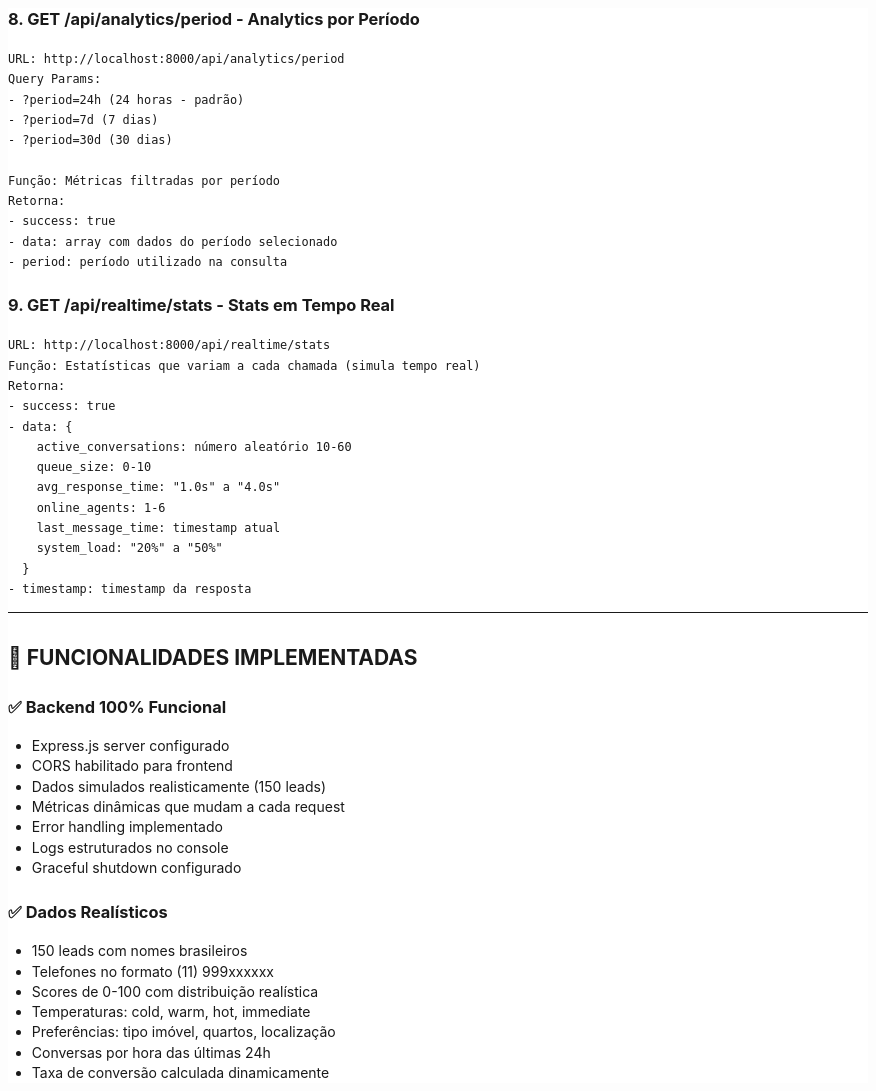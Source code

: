 ### 8. **GET /api/analytics/period** - Analytics por Período
```
URL: http://localhost:8000/api/analytics/period
Query Params:
- ?period=24h (24 horas - padrão)
- ?period=7d (7 dias)
- ?period=30d (30 dias)

Função: Métricas filtradas por período
Retorna:
- success: true
- data: array com dados do período selecionado
- period: período utilizado na consulta
```

### 9. **GET /api/realtime/stats** - Stats em Tempo Real
```
URL: http://localhost:8000/api/realtime/stats
Função: Estatísticas que variam a cada chamada (simula tempo real)
Retorna:
- success: true
- data: {
    active_conversations: número aleatório 10-60
    queue_size: 0-10
    avg_response_time: "1.0s" a "4.0s"
    online_agents: 1-6
    last_message_time: timestamp atual
    system_load: "20%" a "50%"
  }
- timestamp: timestamp da resposta
```

---

## 🔧 FUNCIONALIDADES IMPLEMENTADAS

### ✅ **Backend 100% Funcional**
- Express.js server configurado
- CORS habilitado para frontend
- Dados simulados realisticamente (150 leads)
- Métricas dinâmicas que mudam a cada request
- Error handling implementado
- Logs estruturados no console
- Graceful shutdown configurado

### ✅ **Dados Realísticos**
- 150 leads com nomes brasileiros
- Telefones no formato (11) 999xxxxxx
- Scores de 0-100 com distribuição realística
- Temperaturas: cold, warm, hot, immediate
- Preferências: tipo imóvel, quartos, localização
- Conversas por hora das últimas 24h
- Taxa de conversão calculada dinamicamente
